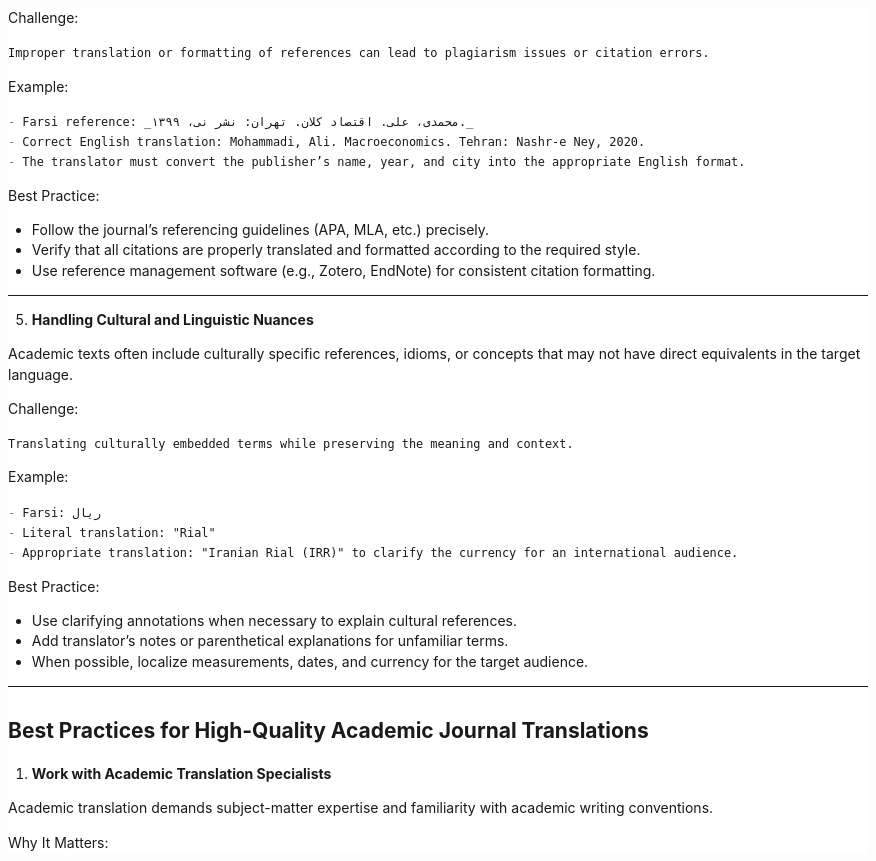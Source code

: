 Challenge: 

```md
Improper translation or formatting of references can lead to plagiarism issues or citation errors.
```

Example:

```md
- Farsi reference: _محمدی، علی. اقتصاد کلان. تهران: نشر نی، ۱۳۹۹._
- Correct English translation: Mohammadi, Ali. Macroeconomics. Tehran: Nashr-e Ney, 2020.
- The translator must convert the publisher’s name, year, and city into the appropriate English format.
```

Best Practice:

- Follow the journal’s referencing guidelines (APA, MLA, etc.) precisely.
- Verify that all citations are properly translated and formatted according to the required style.
- Use reference management software (e.g., Zotero, EndNote) for consistent citation formatting.

---

5. **Handling Cultural and Linguistic Nuances**

Academic texts often include culturally specific references, idioms, or concepts that may not have direct equivalents in the target language.

Challenge: 

```md
Translating culturally embedded terms while preserving the meaning and context.
```

Example:

```md
- Farsi: ریال
- Literal translation: "Rial"
- Appropriate translation: "Iranian Rial (IRR)" to clarify the currency for an international audience.
```

Best Practice:

- Use clarifying annotations when necessary to explain cultural references.
- Add translator’s notes or parenthetical explanations for unfamiliar terms.
- When possible, localize measurements, dates, and currency for the target audience.

---

## Best Practices for High-Quality Academic Journal Translations

1. **Work with Academic Translation Specialists**

Academic translation demands subject-matter expertise and familiarity with academic writing conventions.

Why It Matters: 

